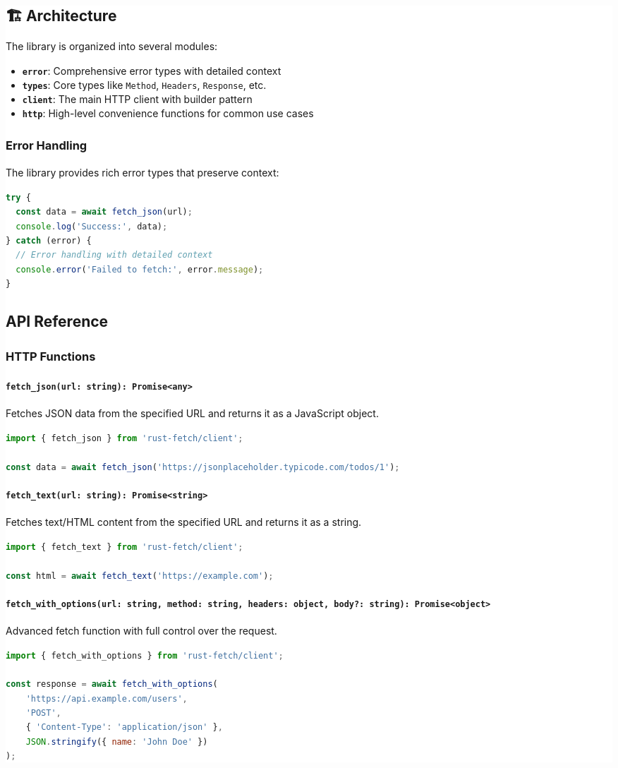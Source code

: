 ## 🏗️ Architecture

The library is organized into several modules:

- **`error`**: Comprehensive error types with detailed context
- **`types`**: Core types like `Method`, `Headers`, `Response`, etc.
- **`client`**: The main HTTP client with builder pattern
- **`http`**: High-level convenience functions for common use cases

### Error Handling

The library provides rich error types that preserve context:

```javascript
try {
  const data = await fetch_json(url);
  console.log('Success:', data);
} catch (error) {
  // Error handling with detailed context
  console.error('Failed to fetch:', error.message);
}
```

## API Reference

### HTTP Functions

#### `fetch_json(url: string): Promise<any>`
Fetches JSON data from the specified URL and returns it as a JavaScript object.

```javascript
import { fetch_json } from 'rust-fetch/client';

const data = await fetch_json('https://jsonplaceholder.typicode.com/todos/1');
```

#### `fetch_text(url: string): Promise<string>`
Fetches text/HTML content from the specified URL and returns it as a string.

```javascript
import { fetch_text } from 'rust-fetch/client';

const html = await fetch_text('https://example.com');
```

#### `fetch_with_options(url: string, method: string, headers: object, body?: string): Promise<object>`
Advanced fetch function with full control over the request.

```javascript
import { fetch_with_options } from 'rust-fetch/client';

const response = await fetch_with_options(
    'https://api.example.com/users',
    'POST',
    { 'Content-Type': 'application/json' },
    JSON.stringify({ name: 'John Doe' })
);
```
